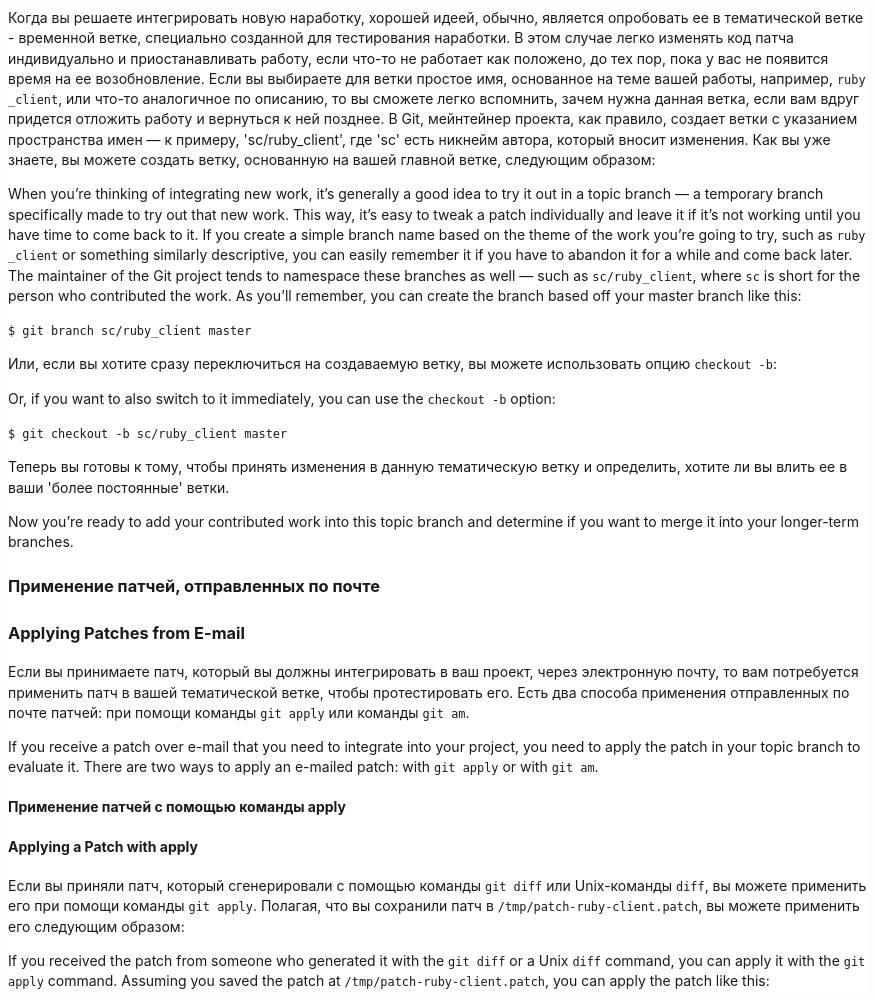 Когда вы решаете интегрировать новую наработку, хорошей идеей, обычно, является опробовать ее в тематической ветке - временной ветке, специально созданной для тестирования наработки. В этом случае  легко изменять код патча индивидуально и приостанавливать работу, если что-то не работает как положено, до тех пор, пока у вас не появится время на ее возобновление. Если вы выбираете для ветки простое имя, основанное на теме вашей работы, например, `ruby_client`, или что-то аналогичное по описанию, то вы сможете легко вспомнить, зачем нужна данная ветка, если вам вдруг придется отложить работу и вернуться к ней позднее. В Git, мейнтейнер проекта, как правило, создает ветки с указанием пространства имен — к примеру, 'sc/ruby_client', где 'sc' есть никнейм автора, который вносит изменения.
Как вы уже знаете, вы можете создать ветку, основанную на вашей главной ветке, следующим образом:

When you’re thinking of integrating new work, it’s generally a good idea to try it out in a topic branch — a temporary branch specifically made to try out that new work. This way, it’s easy to tweak a patch individually and leave it if it’s not working until you have time to come back to it. If you create a simple branch name based on the theme of the work you’re going to try, such as `ruby_client` or something similarly descriptive, you can easily remember it if you have to abandon it for a while and come back later. The maintainer of the Git project tends to namespace these branches as well — such as `sc/ruby_client`, where `sc` is short for the person who contributed the work. 
As you’ll remember, you can create the branch based off your master branch like this:

	$ git branch sc/ruby_client master

Или, если вы хотите сразу переключиться на создаваемую ветку, вы можете использовать опцию `checkout -b`:

Or, if you want to also switch to it immediately, you can use the `checkout -b` option:

	$ git checkout -b sc/ruby_client master

Теперь вы готовы к тому, чтобы принять изменения в данную тематическую ветку и определить, хотите ли вы влить ее в ваши 'более постоянные' ветки.

Now you’re ready to add your contributed work into this topic branch and determine if you want to merge it into your longer-term branches.

### Применение патчей, отправленных по почте ###

### Applying Patches from E-mail ###

Если вы принимаете патч, который вы должны интегрировать в ваш проект, через электронную почту, то вам потребуется применить патч в вашей тематической ветке, чтобы протестировать его. Есть два способа применения отправленных по почте патчей: при помощи команды `git apply` или команды `git am`.

If you receive a patch over e-mail that you need to integrate into your project, you need to apply the patch in your topic branch to evaluate it. There are two ways to apply an e-mailed patch: with `git apply` or with `git am`.

#### Применение патчей с помощью команды apply ####

#### Applying a Patch with apply ####

Если вы приняли патч, который сгенерировали с помощью команды `git diff` или Unix-команды `diff`, вы можете применить его при помощи команды `git apply`. Полагая, что вы сохранили патч в `/tmp/patch-ruby-client.patch`, вы можете применить его следующим образом:

If you received the patch from someone who generated it with the `git diff` or a Unix `diff` command, you can apply it with the `git apply` command. Assuming you saved the patch at `/tmp/patch-ruby-client.patch`, you can apply the patch like this:
